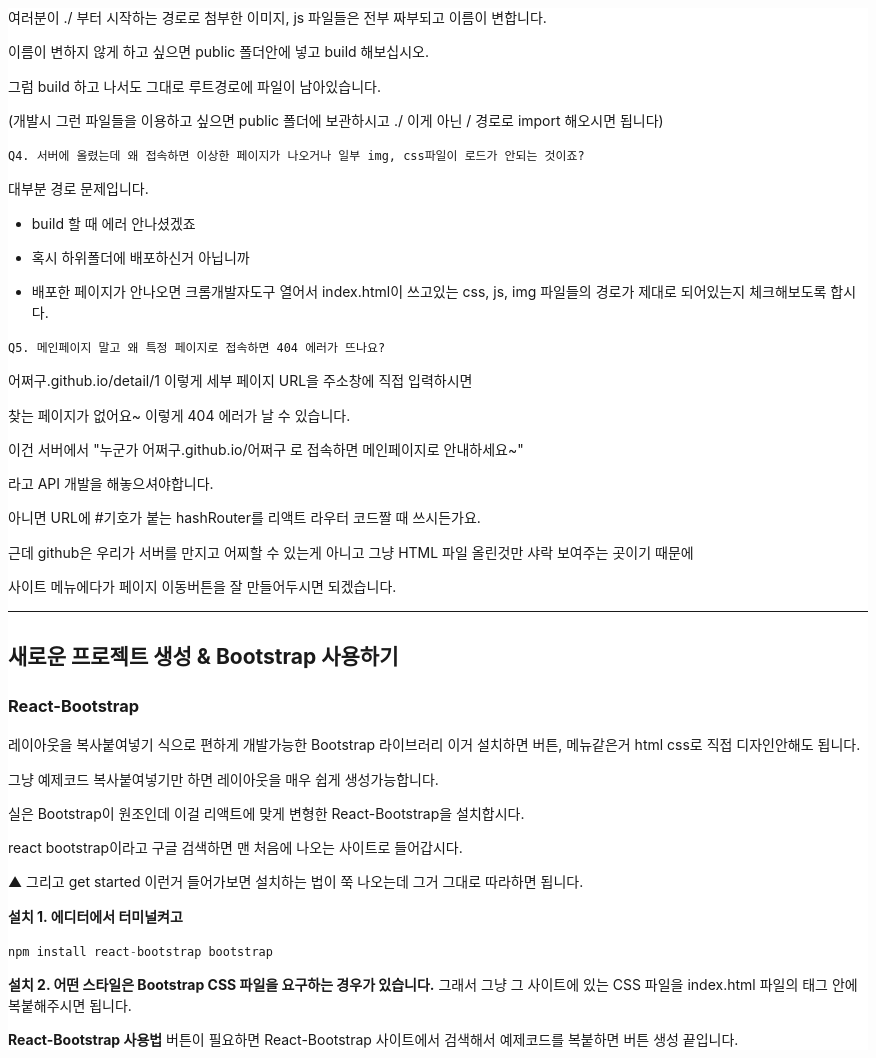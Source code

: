 여러분이 ./ 부터 시작하는 경로로 첨부한 이미지, js 파일들은 전부 짜부되고 이름이 변합니다.

이름이 변하지 않게 하고 싶으면 public 폴더안에 넣고 build 해보십시오.

그럼 build 하고 나서도 그대로 루트경로에 파일이 남아있습니다.

(개발시 그런 파일들을 이용하고 싶으면 public 폴더에 보관하시고 ./ 이게 아닌 / 경로로 import 해오시면 됩니다)

`Q4. 서버에 올렸는데 왜 접속하면 이상한 페이지가 나오거나 일부 img, css파일이 로드가 안되는 것이죠?`

대부분 경로 문제입니다.

- build 할 때 에러 안나셨겠죠

- 혹시 하위폴더에 배포하신거 아닙니까

- 배포한 페이지가 안나오면 크롬개발자도구 열어서 index.html이 쓰고있는 css, js, img 파일들의 경로가 제대로 되어있는지 체크해보도록 합시다.

`Q5. 메인페이지 말고 왜 특정 페이지로 접속하면 404 에러가 뜨나요?`

어쩌구.github.io/detail/1 이렇게 세부 페이지 URL을 주소창에 직접 입력하시면

찾는 페이지가 없어요~ 이렇게 404 에러가 날 수 있습니다.

이건 서버에서 "누군가 어쩌구.github.io/어쩌구 로 접속하면 메인페이지로 안내하세요~"

라고 API 개발을 해놓으셔야합니다.

아니면 URL에 #기호가 붙는 hashRouter를 리액트 라우터 코드짤 때 쓰시든가요.

근데 github은 우리가 서버를 만지고 어찌할 수 있는게 아니고 그냥 HTML 파일 올린것만 샤락 보여주는 곳이기 때문에

사이트 메뉴에다가 페이지 이동버튼을 잘 만들어두시면 되겠습니다.

---

## 새로운 프로젝트 생성 & Bootstrap 사용하기

### React-Bootstrap

레이아웃을 복사붙여넣기 식으로 편하게 개발가능한 Bootstrap 라이브러리
이거 설치하면 버튼, 메뉴같은거 html css로 직접 디자인안해도 됩니다.

그냥 예제코드 복사붙여넣기만 하면 레이아웃을 매우 쉽게 생성가능합니다.

실은 Bootstrap이 원조인데 이걸 리액트에 맞게 변형한 React-Bootstrap을 설치합시다.

react bootstrap이라고 구글 검색하면 맨 처음에 나오는 사이트로 들어갑시다.

▲ 그리고 get started 이런거 들어가보면 설치하는 법이 쭉 나오는데 그거 그대로 따라하면 됩니다.

**설치 1. 에디터에서 터미널켜고**

```js
npm install react-bootstrap bootstrap
```

**설치 2. 어떤 스타일은 Bootstrap CSS 파일을 요구하는 경우가 있습니다.**
그래서 그냥 그 사이트에 있는 CSS 파일을 index.html 파일의 <head> 태그 안에 복붙해주시면 됩니다.

**React-Bootstrap 사용법**
버튼이 필요하면 React-Bootstrap 사이트에서 검색해서 예제코드를 복붙하면 버튼 생성 끝입니다.
